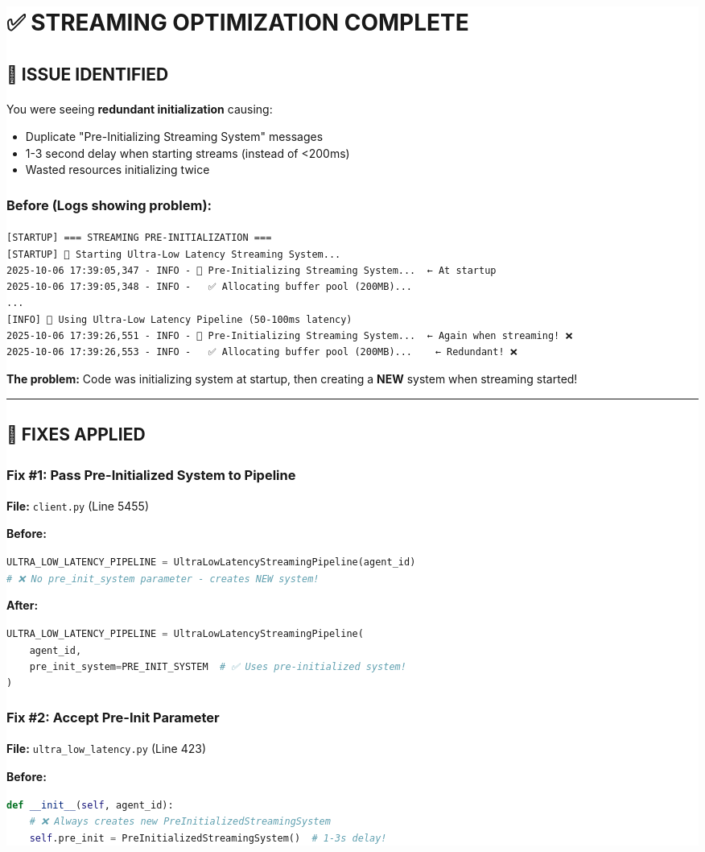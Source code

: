 # ✅ STREAMING OPTIMIZATION COMPLETE

## 🎯 **ISSUE IDENTIFIED**

You were seeing **redundant initialization** causing:
- Duplicate "Pre-Initializing Streaming System" messages
- 1-3 second delay when starting streams (instead of <200ms)
- Wasted resources initializing twice

### **Before (Logs showing problem):**
```
[STARTUP] === STREAMING PRE-INITIALIZATION ===
[STARTUP] 🚀 Starting Ultra-Low Latency Streaming System...
2025-10-06 17:39:05,347 - INFO - 🚀 Pre-Initializing Streaming System...  ← At startup
2025-10-06 17:39:05,348 - INFO -   ✅ Allocating buffer pool (200MB)...
...
[INFO] 🚀 Using Ultra-Low Latency Pipeline (50-100ms latency)
2025-10-06 17:39:26,551 - INFO - 🚀 Pre-Initializing Streaming System...  ← Again when streaming! ❌
2025-10-06 17:39:26,553 - INFO -   ✅ Allocating buffer pool (200MB)...    ← Redundant! ❌
```

**The problem:** Code was initializing system at startup, then creating a **NEW** system when streaming started!

---

## 🔧 **FIXES APPLIED**

### **Fix #1: Pass Pre-Initialized System to Pipeline**

**File:** `client.py` (Line 5455)

**Before:**
```python
ULTRA_LOW_LATENCY_PIPELINE = UltraLowLatencyStreamingPipeline(agent_id)
# ❌ No pre_init_system parameter - creates NEW system!
```

**After:**
```python
ULTRA_LOW_LATENCY_PIPELINE = UltraLowLatencyStreamingPipeline(
    agent_id,
    pre_init_system=PRE_INIT_SYSTEM  # ✅ Uses pre-initialized system!
)
```

### **Fix #2: Accept Pre-Init Parameter**

**File:** `ultra_low_latency.py` (Line 423)

**Before:**
```python
def __init__(self, agent_id):
    # ❌ Always creates new PreInitializedStreamingSystem
    self.pre_init = PreInitializedStreamingSystem()  # 1-3s delay!
```
